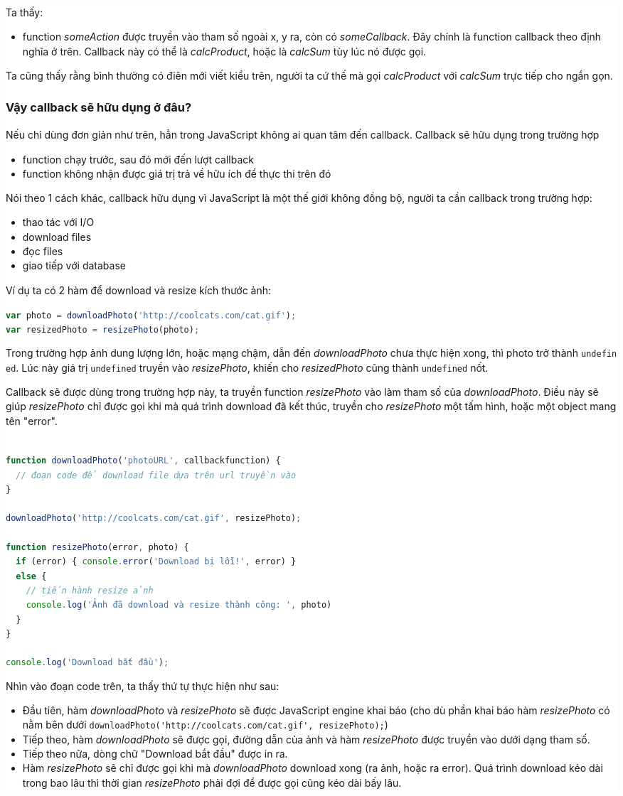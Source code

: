 Ta thấy:
- function *someAction* được truyền vào tham số  ngoài x, y ra, còn có *someCallback*. Đây chính là function callback theo định nghĩa ở trên. Callback này có thể là *calcProduct*, hoặc là *calcSum* tùy lúc nó được gọi.

Ta cũng thấy rằng bình thường có điên mới viết kiểu trên, người ta cứ thế mà gọi *calcProduct* với *calcSum* trực tiếp cho ngắn gọn. 

### Vậy callback sẽ hữu dụng ở đâu?

Nếu chỉ dùng đơn giản như trên, hẳn trong JavaScript không ai quan tâm đến callback. Callback sẽ hữu dụng trong trường hợp
- function chạy trước, sau đó mới đến lượt callback
- function không nhận được giá trị trả về hữu ích để thực thi trên đó

Nói theo 1 cách khác, callback hữu dụng vì JavaScript là một thế giới không đồng bộ, người ta cần callback trong trường hợp:
- thao tác với I/O
- download files
- đọc files
- giao tiếp với database

Ví dụ ta có 2 hàm để download và resize kích thước ảnh:
```js
var photo = downloadPhoto('http://coolcats.com/cat.gif');
var resizedPhoto = resizePhoto(photo);
```
Trong trường hợp ảnh dung lượng lớn, hoặc mạng chậm, dẫn đến *downloadPhoto* chưa thực hiện xong, thì photo trở thành `undefined`. Lúc này giá trị `undefined` truyền vào *resizePhoto*, khiến cho *resizedPhoto* cũng thành `undefined` nốt.

Callback sẽ được dùng trong trường hợp này, ta truyền function *resizePhoto* vào làm tham số của *downloadPhoto*. Điều này sẽ giúp *resizePhoto* chỉ được gọi khi mà quá trình download đã kết thúc, truyền cho *resizePhoto* một tấm hình, hoặc một object mang tên "error".
```js

function downloadPhoto('photoURL', callbackfunction) {
  // đoạn code để download file dựa trên url truyền vào
}

downloadPhoto('http://coolcats.com/cat.gif', resizePhoto);

function resizePhoto(error, photo) {
  if (error) { console.error('Download bị lỗi!', error) }
  else {
    // tiến hành resize ảnh
    console.log('Ảnh đã download và resize thành công: ', photo)
  }
}

console.log('Download bắt đầu');
```
Nhìn vào đoạn code trên, ta thấy thứ tự thực hiện như sau:
- Đầu tiên, hàm *downloadPhoto* và *resizePhoto* sẽ được JavaScript engine khai báo (cho dù phần khai báo hàm *resizePhoto* có nằm bên dưới `downloadPhoto('http://coolcats.com/cat.gif', resizePhoto);`)
- Tiếp theo, hàm *downloadPhoto* sẽ được gọi, đường dẫn của ảnh và hàm *resizePhoto* được truyền vào dưới dạng tham số.
- Tiếp theo nữa, dòng chữ "Download bắt đầu" được in ra.
- Hàm *resizePhoto* sẽ chỉ được gọi khi mà *downloadPhoto* download xong (ra ảnh, hoặc ra error). Quá trình download kéo dài trong bao lâu thì thời gian *resizePhoto* phải đợi để được gọi cũng kéo dài bấy lâu.
